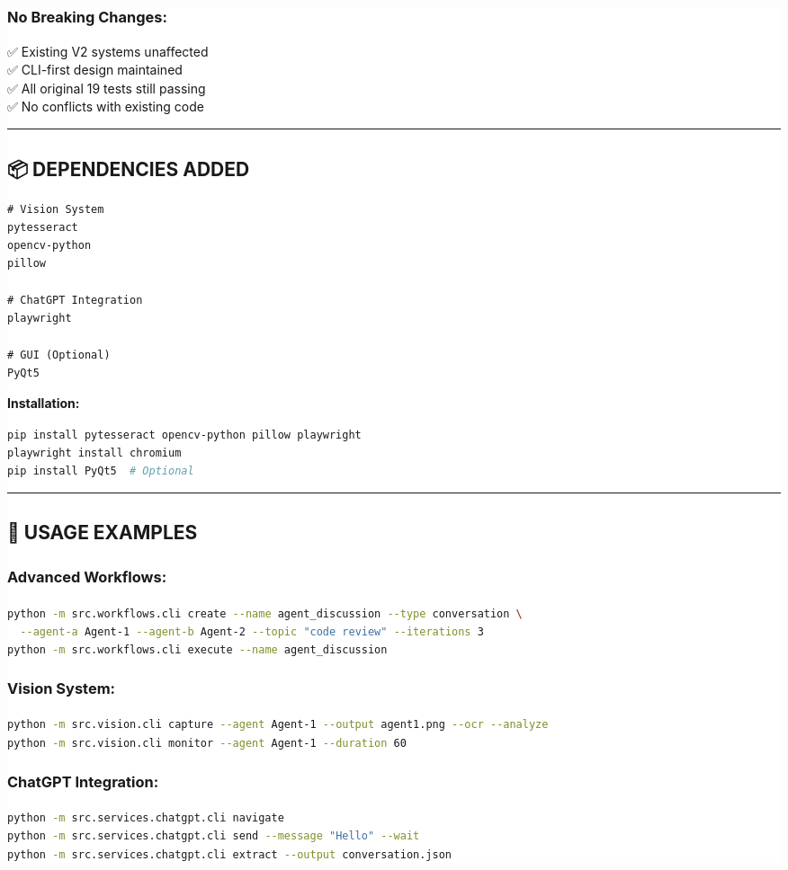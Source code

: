 ### No Breaking Changes:
✅ Existing V2 systems unaffected  
✅ CLI-first design maintained  
✅ All original 19 tests still passing  
✅ No conflicts with existing code

---

## 📦 **DEPENDENCIES ADDED**

```txt
# Vision System
pytesseract
opencv-python
pillow

# ChatGPT Integration
playwright

# GUI (Optional)
PyQt5
```

**Installation:**
```bash
pip install pytesseract opencv-python pillow playwright
playwright install chromium
pip install PyQt5  # Optional
```

---

## 🚀 **USAGE EXAMPLES**

### Advanced Workflows:
```bash
python -m src.workflows.cli create --name agent_discussion --type conversation \
  --agent-a Agent-1 --agent-b Agent-2 --topic "code review" --iterations 3
python -m src.workflows.cli execute --name agent_discussion
```

### Vision System:
```bash
python -m src.vision.cli capture --agent Agent-1 --output agent1.png --ocr --analyze
python -m src.vision.cli monitor --agent Agent-1 --duration 60
```

### ChatGPT Integration:
```bash
python -m src.services.chatgpt.cli navigate
python -m src.services.chatgpt.cli send --message "Hello" --wait
python -m src.services.chatgpt.cli extract --output conversation.json
```

